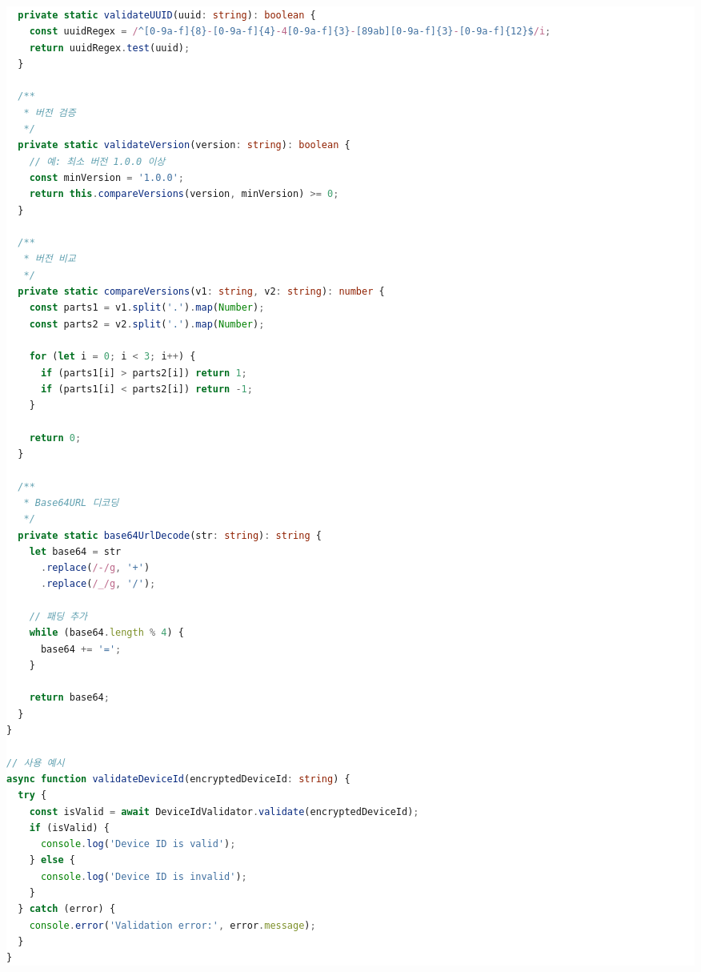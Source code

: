 ```typescript
  private static validateUUID(uuid: string): boolean {
    const uuidRegex = /^[0-9a-f]{8}-[0-9a-f]{4}-4[0-9a-f]{3}-[89ab][0-9a-f]{3}-[0-9a-f]{12}$/i;
    return uuidRegex.test(uuid);
  }
  
  /**
   * 버전 검증
   */
  private static validateVersion(version: string): boolean {
    // 예: 최소 버전 1.0.0 이상
    const minVersion = '1.0.0';
    return this.compareVersions(version, minVersion) >= 0;
  }
  
  /**
   * 버전 비교
   */
  private static compareVersions(v1: string, v2: string): number {
    const parts1 = v1.split('.').map(Number);
    const parts2 = v2.split('.').map(Number);
    
    for (let i = 0; i < 3; i++) {
      if (parts1[i] > parts2[i]) return 1;
      if (parts1[i] < parts2[i]) return -1;
    }
    
    return 0;
  }
  
  /**
   * Base64URL 디코딩
   */
  private static base64UrlDecode(str: string): string {
    let base64 = str
      .replace(/-/g, '+')
      .replace(/_/g, '/');
    
    // 패딩 추가
    while (base64.length % 4) {
      base64 += '=';
    }
    
    return base64;
  }
}

// 사용 예시
async function validateDeviceId(encryptedDeviceId: string) {
  try {
    const isValid = await DeviceIdValidator.validate(encryptedDeviceId);
    if (isValid) {
      console.log('Device ID is valid');
    } else {
      console.log('Device ID is invalid');
    }
  } catch (error) {
    console.error('Validation error:', error.message);
  }
}
```
